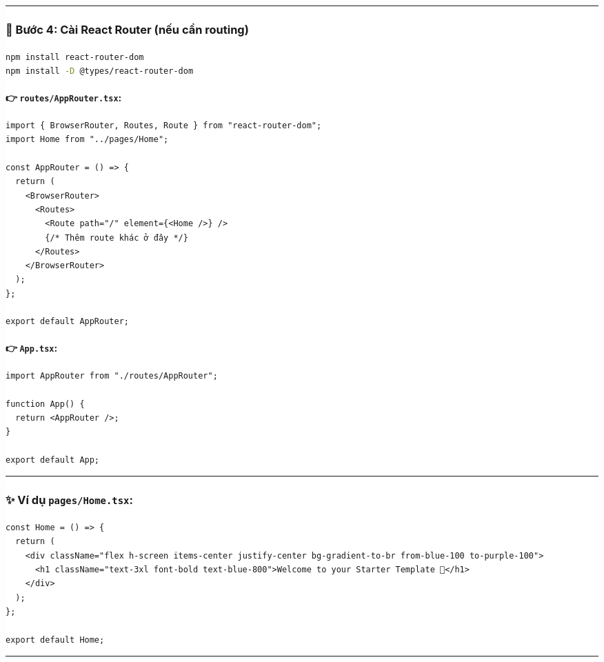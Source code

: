 
---

### 🔁 Bước 4: Cài React Router (nếu cần routing)

```bash
npm install react-router-dom
npm install -D @types/react-router-dom
```

#### 👉 `routes/AppRouter.tsx`:

```tsx
import { BrowserRouter, Routes, Route } from "react-router-dom";
import Home from "../pages/Home";

const AppRouter = () => {
  return (
    <BrowserRouter>
      <Routes>
        <Route path="/" element={<Home />} />
        {/* Thêm route khác ở đây */}
      </Routes>
    </BrowserRouter>
  );
};

export default AppRouter;
```

#### 👉 `App.tsx`:

```tsx
import AppRouter from "./routes/AppRouter";

function App() {
  return <AppRouter />;
}

export default App;
```

---

### ✨ Ví dụ `pages/Home.tsx`:

```tsx
const Home = () => {
  return (
    <div className="flex h-screen items-center justify-center bg-gradient-to-br from-blue-100 to-purple-100">
      <h1 className="text-3xl font-bold text-blue-800">Welcome to your Starter Template 🚀</h1>
    </div>
  );
};

export default Home;
```

---
